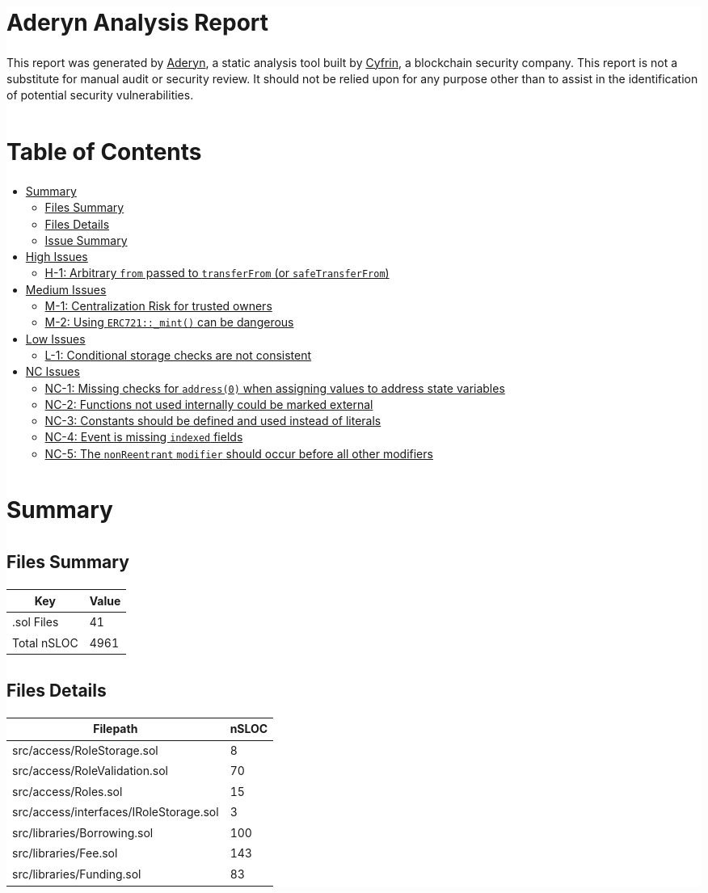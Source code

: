 # Aderyn Analysis Report

This report was generated by [Aderyn](https://github.com/Cyfrin/aderyn), a static analysis tool built by [Cyfrin](https://cyfrin.io), a blockchain security company. This report is not a substitute for manual audit or security review. It should not be relied upon for any purpose other than to assist in the identification of potential security vulnerabilities.
# Table of Contents

- [Summary](#summary)
  - [Files Summary](#files-summary)
  - [Files Details](#files-details)
  - [Issue Summary](#issue-summary)
- [High Issues](#high-issues)
  - [H-1: Arbitrary `from` passed to `transferFrom` (or `safeTransferFrom`)](#h-1-arbitrary-from-passed-to-transferfrom-or-safetransferfrom)
- [Medium Issues](#medium-issues)
  - [M-1: Centralization Risk for trusted owners](#m-1-centralization-risk-for-trusted-owners)
  - [M-2: Using `ERC721::_mint()` can be dangerous](#m-2-using-erc721mint-can-be-dangerous)
- [Low Issues](#low-issues)
  - [L-1: Conditional storage checks are not consistent](#l-1-conditional-storage-checks-are-not-consistent)
- [NC Issues](#nc-issues)
  - [NC-1: Missing checks for `address(0)` when assigning values to address state variables](#nc-1-missing-checks-for-address0-when-assigning-values-to-address-state-variables)
  - [NC-2: Functions not used internally could be marked external](#nc-2-functions-not-used-internally-could-be-marked-external)
  - [NC-3: Constants should be defined and used instead of literals](#nc-3-constants-should-be-defined-and-used-instead-of-literals)
  - [NC-4: Event is missing `indexed` fields](#nc-4-event-is-missing-indexed-fields)
  - [NC-5: The `nonReentrant` `modifier` should occur before all other modifiers](#nc-5-the-nonreentrant-modifier-should-occur-before-all-other-modifiers)


# Summary

## Files Summary

| Key | Value |
| --- | --- |
| .sol Files | 41 |
| Total nSLOC | 4961 |


## Files Details

| Filepath | nSLOC |
| --- | --- |
| src/access/RoleStorage.sol | 8 |
| src/access/RoleValidation.sol | 70 |
| src/access/Roles.sol | 15 |
| src/access/interfaces/IRoleStorage.sol | 3 |
| src/libraries/Borrowing.sol | 100 |
| src/libraries/Fee.sol | 143 |
| src/libraries/Funding.sol | 83 |